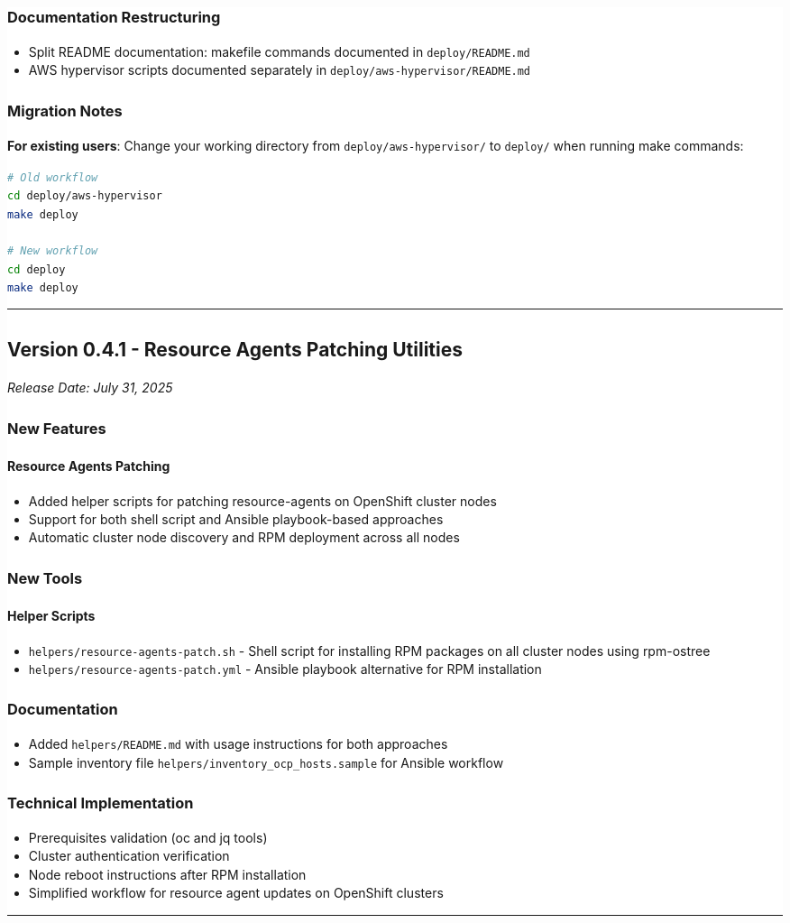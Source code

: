 ### Documentation Restructuring

- Split README documentation: makefile commands documented in `deploy/README.md`
- AWS hypervisor scripts documented separately in `deploy/aws-hypervisor/README.md`

### Migration Notes

**For existing users**: Change your working directory from `deploy/aws-hypervisor/` to `deploy/` when running make commands:

```bash
# Old workflow
cd deploy/aws-hypervisor
make deploy

# New workflow  
cd deploy
make deploy
```

---

## Version 0.4.1 - Resource Agents Patching Utilities
*Release Date: July 31, 2025*

### New Features

#### Resource Agents Patching
- Added helper scripts for patching resource-agents on OpenShift cluster nodes
- Support for both shell script and Ansible playbook-based approaches
- Automatic cluster node discovery and RPM deployment across all nodes

### New Tools

#### Helper Scripts
- `helpers/resource-agents-patch.sh` - Shell script for installing RPM packages on all cluster nodes using rpm-ostree
- `helpers/resource-agents-patch.yml` - Ansible playbook alternative for RPM installation

### Documentation
- Added `helpers/README.md` with usage instructions for both approaches
- Sample inventory file `helpers/inventory_ocp_hosts.sample` for Ansible workflow

### Technical Implementation
- Prerequisites validation (oc and jq tools)
- Cluster authentication verification
- Node reboot instructions after RPM installation
- Simplified workflow for resource agent updates on OpenShift clusters

---
